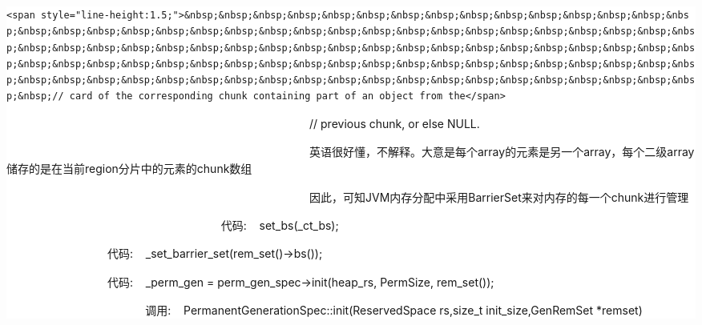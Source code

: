 	<span style="line-height:1.5;">&nbsp;&nbsp;&nbsp;&nbsp;&nbsp;&nbsp;&nbsp;&nbsp;&nbsp;&nbsp;&nbsp;&nbsp;&nbsp;&nbsp;&nbsp;&nbsp;&nbsp;&nbsp;&nbsp;&nbsp;&nbsp;&nbsp;&nbsp;&nbsp;&nbsp;&nbsp;&nbsp;&nbsp;&nbsp;&nbsp;&nbsp;&nbsp;&nbsp;&nbsp;&nbsp;&nbsp;&nbsp;&nbsp;&nbsp;&nbsp;&nbsp;&nbsp;&nbsp;&nbsp;&nbsp;&nbsp;&nbsp;&nbsp;&nbsp;&nbsp;&nbsp;&nbsp;&nbsp;&nbsp;&nbsp;&nbsp;&nbsp;&nbsp;&nbsp;&nbsp;&nbsp;&nbsp;&nbsp;&nbsp;&nbsp;&nbsp;&nbsp;&nbsp;&nbsp;&nbsp;&nbsp;&nbsp;&nbsp;&nbsp;&nbsp;&nbsp;&nbsp;&nbsp;&nbsp;&nbsp;&nbsp;&nbsp;&nbsp;&nbsp;&nbsp;&nbsp;&nbsp;&nbsp;&nbsp;&nbsp;&nbsp;&nbsp;&nbsp;&nbsp;&nbsp;&nbsp;// card of the corresponding chunk containing part of an object from the</span>
</p>
<p>
	<span style="line-height:1.5;">&nbsp;&nbsp;&nbsp;&nbsp;&nbsp;&nbsp;&nbsp;&nbsp;&nbsp;&nbsp;&nbsp;&nbsp;&nbsp;&nbsp;&nbsp;&nbsp;&nbsp;&nbsp;&nbsp;&nbsp;&nbsp;&nbsp;&nbsp;&nbsp;&nbsp;&nbsp;&nbsp;&nbsp;&nbsp;&nbsp;&nbsp;&nbsp;&nbsp;&nbsp;&nbsp;&nbsp;&nbsp;&nbsp;&nbsp;&nbsp;&nbsp;&nbsp;&nbsp;&nbsp;&nbsp;&nbsp;&nbsp;&nbsp;&nbsp;&nbsp;&nbsp;&nbsp;&nbsp;&nbsp;&nbsp;&nbsp;&nbsp;&nbsp;&nbsp;&nbsp;&nbsp;&nbsp;&nbsp;&nbsp;&nbsp;&nbsp;&nbsp;&nbsp;&nbsp;&nbsp;&nbsp;&nbsp;&nbsp;&nbsp;&nbsp;&nbsp;&nbsp;&nbsp;&nbsp;&nbsp;&nbsp;&nbsp;&nbsp;&nbsp;&nbsp;&nbsp;&nbsp;&nbsp;&nbsp;&nbsp;&nbsp;&nbsp;&nbsp;&nbsp;&nbsp;&nbsp;// previous chunk, or else NULL.</span>
</p>
<p>
	<span style="line-height:1.5;">&nbsp;&nbsp;&nbsp;&nbsp;&nbsp;&nbsp;&nbsp;&nbsp;&nbsp;&nbsp;&nbsp;&nbsp;&nbsp;&nbsp;&nbsp;&nbsp;&nbsp;&nbsp;&nbsp;&nbsp;&nbsp;&nbsp;&nbsp;&nbsp;&nbsp;&nbsp;&nbsp;&nbsp;&nbsp;&nbsp;&nbsp;&nbsp;&nbsp;&nbsp;&nbsp;&nbsp;&nbsp;&nbsp;&nbsp;&nbsp;&nbsp;&nbsp;&nbsp;&nbsp;&nbsp;&nbsp;&nbsp;&nbsp;&nbsp;&nbsp;&nbsp;&nbsp;&nbsp;&nbsp;&nbsp;&nbsp;&nbsp;&nbsp;&nbsp;&nbsp;&nbsp;&nbsp;&nbsp;&nbsp;&nbsp;&nbsp;&nbsp;&nbsp;&nbsp;&nbsp;&nbsp;&nbsp;&nbsp;&nbsp;&nbsp;&nbsp;&nbsp;&nbsp;&nbsp;&nbsp;&nbsp;&nbsp;&nbsp;&nbsp;&nbsp;&nbsp;&nbsp;&nbsp;&nbsp;&nbsp;&nbsp;&nbsp;&nbsp; &nbsp; 英语很好懂，不解释。大意是每个array的元素是另一个array，每个二级array储存的是在当前region分片中的元素的chunk数组<br />
</span>
</p>
<p>
	<span style="line-height:1.5;">&nbsp;&nbsp;&nbsp;&nbsp;&nbsp;&nbsp;&nbsp;&nbsp;&nbsp;&nbsp;&nbsp;&nbsp;&nbsp;&nbsp;&nbsp;&nbsp;&nbsp;&nbsp;&nbsp;&nbsp;&nbsp;&nbsp;&nbsp;&nbsp;&nbsp;&nbsp;&nbsp;&nbsp;&nbsp;&nbsp;&nbsp;&nbsp;&nbsp;&nbsp;&nbsp;&nbsp;&nbsp;&nbsp;&nbsp;&nbsp;&nbsp;&nbsp;&nbsp;&nbsp;&nbsp;&nbsp;&nbsp;&nbsp;&nbsp;&nbsp;&nbsp;&nbsp;&nbsp;&nbsp;&nbsp;&nbsp;&nbsp;&nbsp;&nbsp;&nbsp;&nbsp;&nbsp;&nbsp;&nbsp;&nbsp;&nbsp;&nbsp;&nbsp;&nbsp;&nbsp;&nbsp;&nbsp;&nbsp;&nbsp;&nbsp;&nbsp;&nbsp;&nbsp;&nbsp;&nbsp;&nbsp;&nbsp;&nbsp;&nbsp;&nbsp;&nbsp;&nbsp;&nbsp;&nbsp;&nbsp;&nbsp;&nbsp;&nbsp; &nbsp; 因此，可知JVM内存分配中采用<span>BarrierSet来对内存的每一个chunk进行管理</span></span>
</p>
<p>
	<span style="line-height:1.5;">&nbsp;&nbsp;&nbsp;&nbsp;&nbsp;&nbsp;&nbsp;&nbsp;&nbsp;&nbsp;&nbsp;&nbsp;&nbsp;&nbsp;&nbsp;&nbsp;&nbsp;&nbsp;&nbsp;&nbsp;&nbsp;&nbsp;&nbsp;&nbsp;&nbsp;&nbsp;&nbsp;&nbsp;&nbsp;&nbsp;&nbsp;&nbsp;&nbsp;&nbsp;&nbsp;&nbsp;&nbsp;&nbsp;&nbsp;&nbsp;&nbsp;&nbsp;&nbsp;&nbsp;&nbsp;&nbsp;&nbsp;&nbsp;&nbsp;&nbsp;&nbsp;&nbsp;&nbsp;&nbsp;&nbsp;&nbsp;&nbsp;&nbsp;&nbsp;&nbsp;&nbsp;&nbsp;&nbsp;&nbsp;&nbsp; &nbsp; 代码:&nbsp;&nbsp;&nbsp;&nbsp;set_bs(_ct_bs);</span>
</p>
<p>
	<span style="line-height:1.5;">&nbsp;&nbsp;&nbsp;&nbsp;&nbsp;&nbsp;&nbsp;&nbsp;&nbsp;&nbsp;&nbsp;&nbsp;&nbsp;&nbsp;&nbsp;&nbsp;&nbsp;&nbsp;&nbsp;&nbsp;&nbsp;&nbsp;&nbsp;&nbsp;&nbsp;&nbsp;&nbsp;&nbsp;&nbsp;&nbsp;&nbsp;&nbsp;<span>代码: &nbsp; &nbsp;</span><span>_</span>set_barrier_set(rem_set()-&gt;bs());<br />
</span>
</p>
<p>
	<span style="line-height:1.5;">&nbsp;&nbsp;&nbsp;&nbsp;&nbsp;&nbsp;&nbsp;&nbsp;&nbsp;&nbsp;&nbsp;&nbsp;&nbsp;&nbsp;&nbsp;&nbsp;&nbsp;&nbsp;&nbsp;&nbsp;&nbsp;&nbsp;&nbsp;&nbsp;&nbsp;&nbsp;&nbsp;&nbsp;&nbsp; &nbsp; 代码: &nbsp; &nbsp;_perm_gen = perm_gen_spec-&gt;init(heap_rs, PermSize, rem_set());</span>
</p>
<p>
	<span style="line-height:1.5;">&nbsp; &nbsp; &nbsp; &nbsp; &nbsp; &nbsp; &nbsp; &nbsp; &nbsp; &nbsp; &nbsp; &nbsp; &nbsp; &nbsp; &nbsp; &nbsp; &nbsp; &nbsp; &nbsp; &nbsp; &nbsp; &nbsp; 调用:&nbsp;&nbsp;&nbsp;&nbsp;PermanentGenerationSpec::init(ReservedSpace rs,size_t init_size,GenRemSet *remset)</span>
</p>
<p>